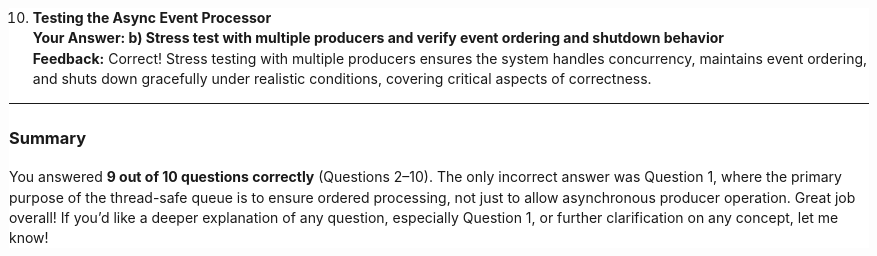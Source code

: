 10. **Testing the Async Event Processor**  
    **Your Answer: b) Stress test with multiple producers and verify event ordering and shutdown behavior**  
    **Feedback:** Correct! Stress testing with multiple producers ensures the system handles concurrency, maintains event ordering, and shuts down gracefully under realistic conditions, covering critical aspects of correctness.

---

### Summary
You answered **9 out of 10 questions correctly** (Questions 2–10). The only incorrect answer was Question 1, where the primary purpose of the thread-safe queue is to ensure ordered processing, not just to allow asynchronous producer operation. Great job overall! If you’d like a deeper explanation of any question, especially Question 1, or further clarification on any concept, let me know!